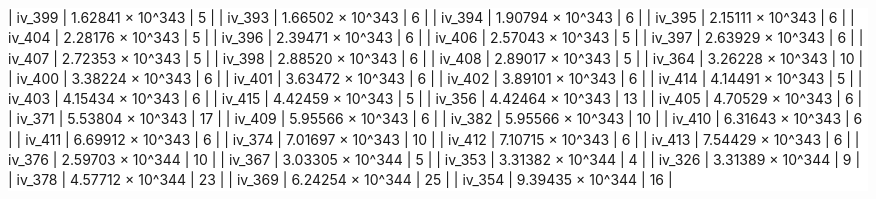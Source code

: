 | iv_399 | 1.62841 × 10^343 | 5 |
| iv_393 | 1.66502 × 10^343 | 6 |
| iv_394 | 1.90794 × 10^343 | 6 |
| iv_395 | 2.15111 × 10^343 | 6 |
| iv_404 | 2.28176 × 10^343 | 5 |
| iv_396 | 2.39471 × 10^343 | 6 |
| iv_406 | 2.57043 × 10^343 | 5 |
| iv_397 | 2.63929 × 10^343 | 6 |
| iv_407 | 2.72353 × 10^343 | 5 |
| iv_398 | 2.88520 × 10^343 | 6 |
| iv_408 | 2.89017 × 10^343 | 5 |
| iv_364 | 3.26228 × 10^343 | 10 |
| iv_400 | 3.38224 × 10^343 | 6 |
| iv_401 | 3.63472 × 10^343 | 6 |
| iv_402 | 3.89101 × 10^343 | 6 |
| iv_414 | 4.14491 × 10^343 | 5 |
| iv_403 | 4.15434 × 10^343 | 6 |
| iv_415 | 4.42459 × 10^343 | 5 |
| iv_356 | 4.42464 × 10^343 | 13 |
| iv_405 | 4.70529 × 10^343 | 6 |
| iv_371 | 5.53804 × 10^343 | 17 |
| iv_409 | 5.95566 × 10^343 | 6 |
| iv_382 | 5.95566 × 10^343 | 10 |
| iv_410 | 6.31643 × 10^343 | 6 |
| iv_411 | 6.69912 × 10^343 | 6 |
| iv_374 | 7.01697 × 10^343 | 10 |
| iv_412 | 7.10715 × 10^343 | 6 |
| iv_413 | 7.54429 × 10^343 | 6 |
| iv_376 | 2.59703 × 10^344 | 10 |
| iv_367 | 3.03305 × 10^344 | 5 |
| iv_353 | 3.31382 × 10^344 | 4 |
| iv_326 | 3.31389 × 10^344 | 9 |
| iv_378 | 4.57712 × 10^344 | 23 |
| iv_369 | 6.24254 × 10^344 | 25 |
| iv_354 | 9.39435 × 10^344 | 16 |
